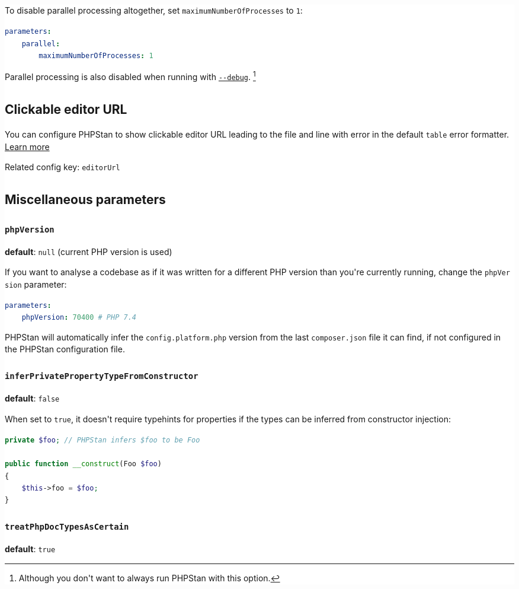 To disable parallel processing altogether, set `maximumNumberOfProcesses` to `1`:

```yaml
parameters:
	parallel:
		maximumNumberOfProcesses: 1
```

Parallel processing is also disabled when running with [`--debug`](/user-guide/command-line-usage#--debug). [^notWantToRunWithDebug]

[^notWantToRunWithDebug]: Although you don't want to always run PHPStan with this option.

Clickable editor URL
-----------------

You can configure PHPStan to show clickable editor URL leading to the file and line with error in the default `table` error formatter. [Learn more](/user-guide/output-format#opening-file-in-an-editor)

Related config key: `editorUrl`

Miscellaneous parameters
-----------------

### `phpVersion`

**default**: `null` (current PHP version is used)

If you want to analyse a codebase as if it was written for a different PHP version than you're currently running, change the `phpVersion` parameter:

```yaml
parameters:
    phpVersion: 70400 # PHP 7.4
```

PHPStan will automatically infer the `config.platform.php` version from the last `composer.json` file it can find, if not configured in the PHPStan configuration file.

### `inferPrivatePropertyTypeFromConstructor`

**default**: `false`

When set to `true`, it doesn't require typehints for properties if the types can be inferred from constructor injection:

```php
private $foo; // PHPStan infers $foo to be Foo

public function __construct(Foo $foo)
{
	$this->foo = $foo;
}
```

### `treatPhpDocTypesAsCertain`

**default**: `true`
